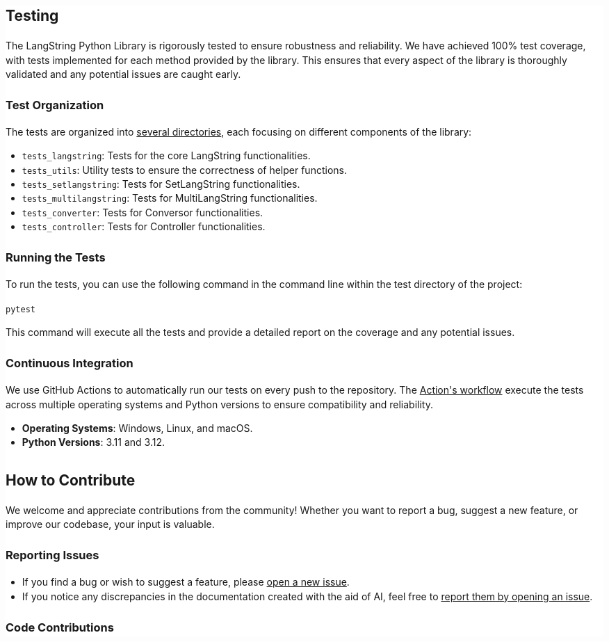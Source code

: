 ## Testing

The LangString Python Library is rigorously tested to ensure robustness and reliability. We have achieved 100% test coverage, with tests implemented for each method provided by the library. This ensures that every aspect of the library is thoroughly validated and any potential issues are caught early.

### Test Organization

The tests are organized into [several directories](https://github.com/pedropaulofb/langstring/tree/main/tests), each focusing on different components of the library:

- `tests_langstring`: Tests for the core LangString functionalities.
- `tests_utils`: Utility tests to ensure the correctness of helper functions.
- `tests_setlangstring`: Tests for SetLangString functionalities.
- `tests_multilangstring`: Tests for MultiLangString functionalities.
- `tests_converter`: Tests for Conversor functionalities.
- `tests_controller`: Tests for Controller functionalities.

### Running the Tests

To run the tests, you can use the following command in the command line within the test directory of the project:

```sh
pytest
```

This command will execute all the tests and provide a detailed report on the coverage and any potential issues.

### Continuous Integration

We use GitHub Actions to automatically run our tests on every push to the repository. The [Action's workflow](https://github.com/pedropaulofb/langstring/blob/main/.github/workflows/code_testing.yml) execute the tests across multiple operating systems and Python versions to ensure compatibility and reliability.

- **Operating Systems**: Windows, Linux, and macOS.
- **Python Versions**: 3.11 and 3.12.

## How to Contribute

We welcome and appreciate contributions from the community! Whether you want to report a bug, suggest a new feature, or improve our codebase, your input is valuable.

### Reporting Issues

- If you find a bug or wish to suggest a feature, please [open a new issue](https://github.com/pedropaulofb/langstring/issues/new).
- If you notice any discrepancies in the documentation created with the aid of AI, feel free to [report them by opening an issue](https://github.com/pedropaulofb/langstring/issues/new).

### Code Contributions
